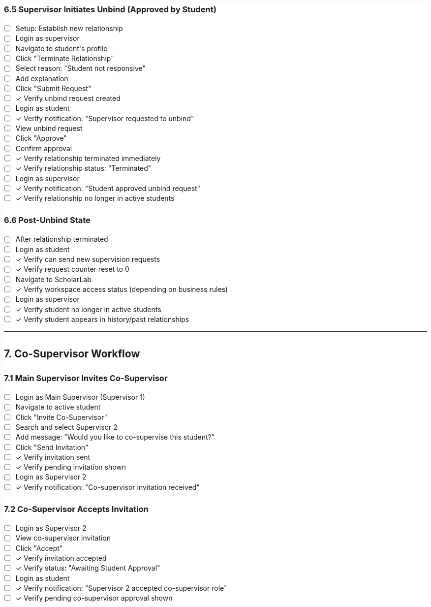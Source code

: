 ### 6.5 Supervisor Initiates Unbind (Approved by Student)
- [ ] Setup: Establish new relationship
- [ ] Login as supervisor
- [ ] Navigate to student's profile
- [ ] Click "Terminate Relationship"
- [ ] Select reason: "Student not responsive"
- [ ] Add explanation
- [ ] Click "Submit Request"
- [ ] ✓ Verify unbind request created
- [ ] Login as student
- [ ] ✓ Verify notification: "Supervisor requested to unbind"
- [ ] View unbind request
- [ ] Click "Approve"
- [ ] Confirm approval
- [ ] ✓ Verify relationship terminated immediately
- [ ] ✓ Verify relationship status: "Terminated"
- [ ] Login as supervisor
- [ ] ✓ Verify notification: "Student approved unbind request"
- [ ] ✓ Verify relationship no longer in active students

### 6.6 Post-Unbind State
- [ ] After relationship terminated
- [ ] Login as student
- [ ] ✓ Verify can send new supervision requests
- [ ] ✓ Verify request counter reset to 0
- [ ] Navigate to ScholarLab
- [ ] ✓ Verify workspace access status (depending on business rules)
- [ ] Login as supervisor
- [ ] ✓ Verify student no longer in active students
- [ ] ✓ Verify student appears in history/past relationships

---

## 7. Co-Supervisor Workflow

### 7.1 Main Supervisor Invites Co-Supervisor
- [ ] Login as Main Supervisor (Supervisor 1)
- [ ] Navigate to active student
- [ ] Click "Invite Co-Supervisor"
- [ ] Search and select Supervisor 2
- [ ] Add message: "Would you like to co-supervise this student?"
- [ ] Click "Send Invitation"
- [ ] ✓ Verify invitation sent
- [ ] ✓ Verify pending invitation shown
- [ ] Login as Supervisor 2
- [ ] ✓ Verify notification: "Co-supervisor invitation received"

### 7.2 Co-Supervisor Accepts Invitation
- [ ] Login as Supervisor 2
- [ ] View co-supervisor invitation
- [ ] Click "Accept"
- [ ] ✓ Verify invitation accepted
- [ ] ✓ Verify status: "Awaiting Student Approval"
- [ ] Login as student
- [ ] ✓ Verify notification: "Supervisor 2 accepted co-supervisor role"
- [ ] ✓ Verify pending co-supervisor approval shown
